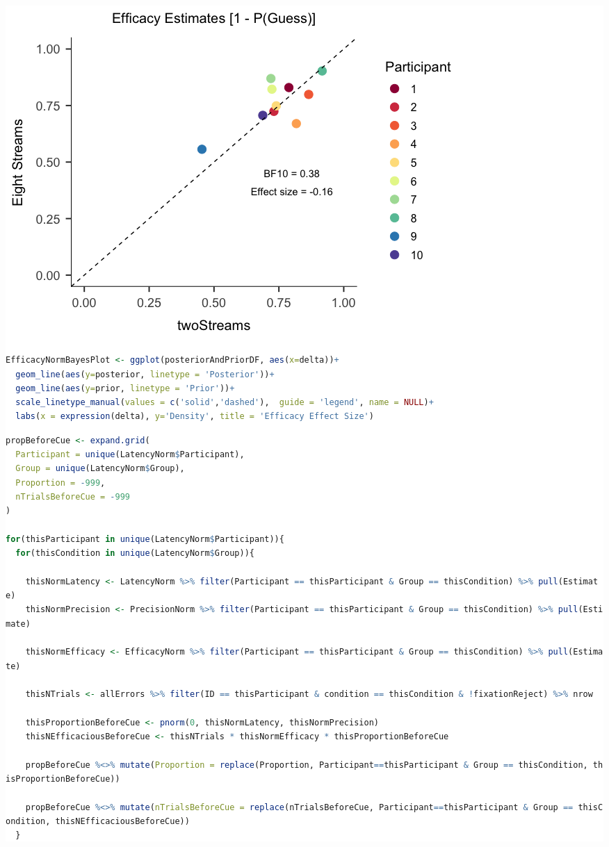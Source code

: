 ![](nStreams_Bayesian_files/figure-gfm/unnamed-chunk-6-2.png)

``` r
EfficacyNormBayesPlot <- ggplot(posteriorAndPriorDF, aes(x=delta))+
  geom_line(aes(y=posterior, linetype = 'Posterior'))+
  geom_line(aes(y=prior, linetype = 'Prior'))+
  scale_linetype_manual(values = c('solid','dashed'),  guide = 'legend', name = NULL)+
  labs(x = expression(delta), y='Density', title = 'Efficacy Effect Size')
```

``` r
propBeforeCue <- expand.grid(
  Participant = unique(LatencyNorm$Participant),
  Group = unique(LatencyNorm$Group),
  Proportion = -999,
  nTrialsBeforeCue = -999
)

for(thisParticipant in unique(LatencyNorm$Participant)){
  for(thisCondition in unique(LatencyNorm$Group)){
    
    thisNormLatency <- LatencyNorm %>% filter(Participant == thisParticipant & Group == thisCondition) %>% pull(Estimate)
    thisNormPrecision <- PrecisionNorm %>% filter(Participant == thisParticipant & Group == thisCondition) %>% pull(Estimate)
    
    thisNormEfficacy <- EfficacyNorm %>% filter(Participant == thisParticipant & Group == thisCondition) %>% pull(Estimate)
    
    thisNTrials <- allErrors %>% filter(ID == thisParticipant & condition == thisCondition & !fixationReject) %>% nrow 
    
    thisProportionBeforeCue <- pnorm(0, thisNormLatency, thisNormPrecision)
    thisNEfficaciousBeforeCue <- thisNTrials * thisNormEfficacy * thisProportionBeforeCue
    
    propBeforeCue %<>% mutate(Proportion = replace(Proportion, Participant==thisParticipant & Group == thisCondition, thisProportionBeforeCue))
   
    propBeforeCue %<>% mutate(nTrialsBeforeCue = replace(nTrialsBeforeCue, Participant==thisParticipant & Group == thisCondition, thisNEfficaciousBeforeCue)) 
  }
```
